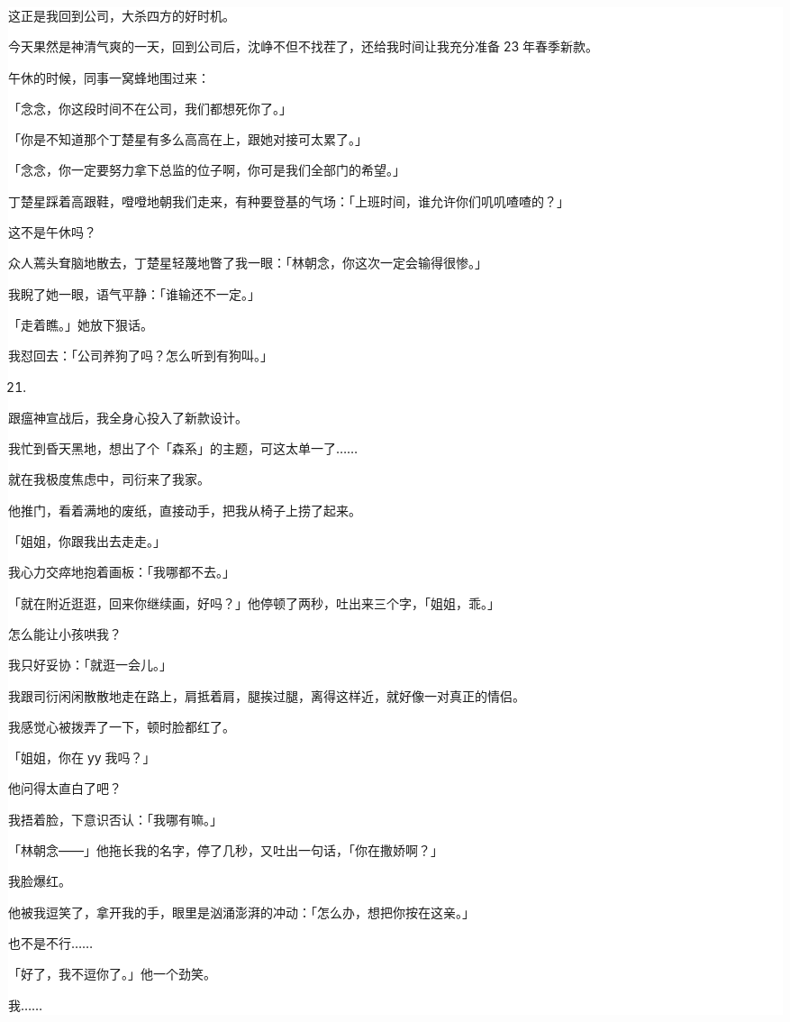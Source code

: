 这正是我回到公司，大杀四方的好时机。

今天果然是神清气爽的一天，回到公司后，沈峥不但不找茬了，还给我时间让我充分准备 23 年春季新款。

午休的时候，同事一窝蜂地围过来：

「念念，你这段时间不在公司，我们都想死你了。」

「你是不知道那个丁楚星有多么高高在上，跟她对接可太累了。」

「念念，你一定要努力拿下总监的位子啊，你可是我们全部门的希望。」

丁楚星踩着高跟鞋，噔噔地朝我们走来，有种要登基的气场：「上班时间，谁允许你们叽叽喳喳的？」

这不是午休吗？

众人蔫头耷脑地散去，丁楚星轻蔑地瞥了我一眼：「林朝念，你这次一定会输得很惨。」

我睨了她一眼，语气平静：「谁输还不一定。」

「走着瞧。」她放下狠话。

我怼回去：「公司养狗了吗？怎么听到有狗叫。」

21.

跟瘟神宣战后，我全身心投入了新款设计。

我忙到昏天黑地，想出了个「森系」的主题，可这太单一了……

就在我极度焦虑中，司衍来了我家。

他推门，看着满地的废纸，直接动手，把我从椅子上捞了起来。

「姐姐，你跟我出去走走。」

我心力交瘁地抱着画板：「我哪都不去。」

「就在附近逛逛，回来你继续画，好吗？」他停顿了两秒，吐出来三个字，「姐姐，乖。」

怎么能让小孩哄我？

我只好妥协：「就逛一会儿。」

我跟司衍闲闲散散地走在路上，肩抵着肩，腿挨过腿，离得这样近，就好像一对真正的情侣。

我感觉心被拨弄了一下，顿时脸都红了。

「姐姐，你在 yy 我吗？」

他问得太直白了吧？

我捂着脸，下意识否认：「我哪有嘛。」

「林朝念——」他拖长我的名字，停了几秒，又吐出一句话，「你在撒娇啊？」

我脸爆红。

他被我逗笑了，拿开我的手，眼里是汹涌澎湃的冲动：「怎么办，想把你按在这亲。」

也不是不行……

「好了，我不逗你了。」他一个劲笑。

我……
